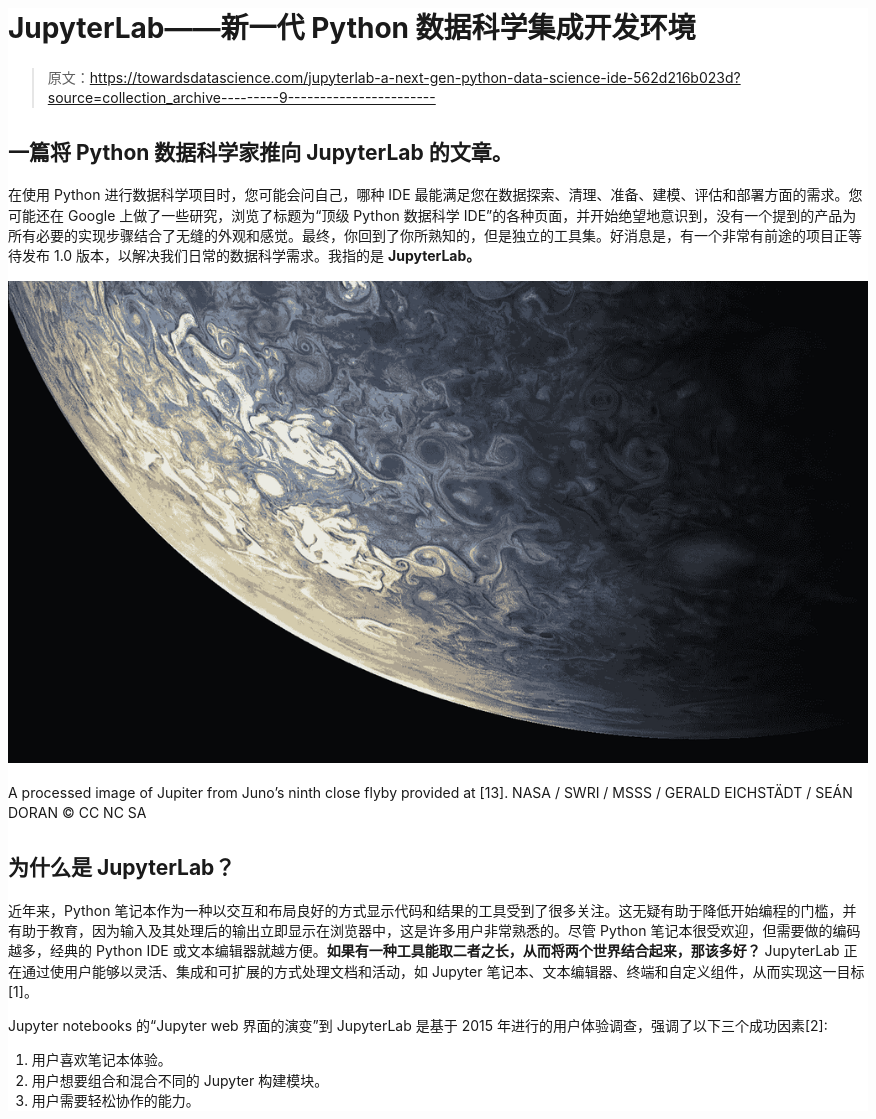 # JupyterLab——新一代 Python 数据科学集成开发环境

> 原文：<https://towardsdatascience.com/jupyterlab-a-next-gen-python-data-science-ide-562d216b023d?source=collection_archive---------9----------------------->

## 一篇将 Python 数据科学家推向 JupyterLab 的文章。

在使用 Python 进行数据科学项目时，您可能会问自己，哪种 IDE 最能满足您在数据探索、清理、准备、建模、评估和部署方面的需求。您可能还在 Google 上做了一些研究，浏览了标题为“顶级 Python 数据科学 IDE”的各种页面，并开始绝望地意识到，没有一个提到的产品为所有必要的实现步骤结合了无缝的外观和感觉。最终，你回到了你所熟知的，但是独立的工具集。好消息是，有一个非常有前途的项目正等待发布 1.0 版本，以解决我们日常的数据科学需求。我指的是 **JupyterLab。**

![](img/42df567d5e855ed0c8ef813059a8463d.png)

A processed image of Jupiter from Juno’s ninth close flyby provided at [13]. NASA / SWRI / MSSS / GERALD EICHSTÄDT / SEÁN DORAN © CC NC SA

## 为什么是 JupyterLab？

近年来，Python 笔记本作为一种以交互和布局良好的方式显示代码和结果的工具受到了很多关注。这无疑有助于降低开始编程的门槛，并有助于教育，因为输入及其处理后的输出立即显示在浏览器中，这是许多用户非常熟悉的。尽管 Python 笔记本很受欢迎，但需要做的编码越多，经典的 Python IDE 或文本编辑器就越方便。**如果有一种工具能取二者之长，从而将两个世界结合起来，那该多好？** JupyterLab 正在通过使用户能够以灵活、集成和可扩展的方式处理文档和活动，如 Jupyter 笔记本、文本编辑器、终端和自定义组件，从而实现这一目标[1]。

Jupyter notebooks 的“Jupyter web 界面的演变”到 JupyterLab 是基于 2015 年进行的用户体验调查，强调了以下三个成功因素[2]:

1.  用户喜欢笔记本体验。
2.  用户想要组合和混合不同的 Jupyter 构建模块。
3.  用户需要轻松协作的能力。

